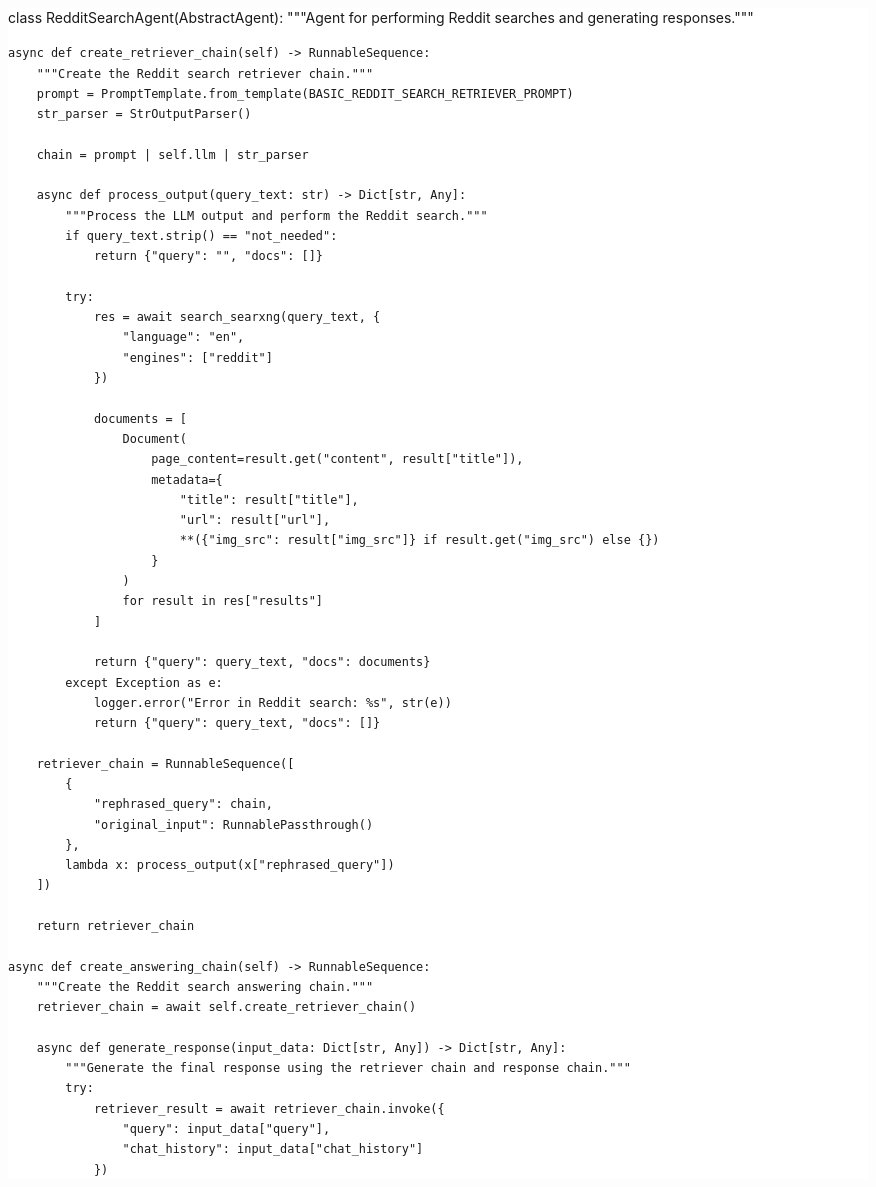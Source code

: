 class RedditSearchAgent(AbstractAgent):
    """Agent for performing Reddit searches and generating responses."""

    async def create_retriever_chain(self) -> RunnableSequence:
        """Create the Reddit search retriever chain."""
        prompt = PromptTemplate.from_template(BASIC_REDDIT_SEARCH_RETRIEVER_PROMPT)
        str_parser = StrOutputParser()

        chain = prompt | self.llm | str_parser

        async def process_output(query_text: str) -> Dict[str, Any]:
            """Process the LLM output and perform the Reddit search."""
            if query_text.strip() == "not_needed":
                return {"query": "", "docs": []}

            try:
                res = await search_searxng(query_text, {
                    "language": "en",
                    "engines": ["reddit"]
                })

                documents = [
                    Document(
                        page_content=result.get("content", result["title"]),
                        metadata={
                            "title": result["title"],
                            "url": result["url"],
                            **({"img_src": result["img_src"]} if result.get("img_src") else {})
                        }
                    )
                    for result in res["results"]
                ]

                return {"query": query_text, "docs": documents}
            except Exception as e:
                logger.error("Error in Reddit search: %s", str(e))
                return {"query": query_text, "docs": []}

        retriever_chain = RunnableSequence([
            {
                "rephrased_query": chain,
                "original_input": RunnablePassthrough()
            },
            lambda x: process_output(x["rephrased_query"])
        ])

        return retriever_chain

    async def create_answering_chain(self) -> RunnableSequence:
        """Create the Reddit search answering chain."""
        retriever_chain = await self.create_retriever_chain()

        async def generate_response(input_data: Dict[str, Any]) -> Dict[str, Any]:
            """Generate the final response using the retriever chain and response chain."""
            try:
                retriever_result = await retriever_chain.invoke({
                    "query": input_data["query"],
                    "chat_history": input_data["chat_history"]
                })
